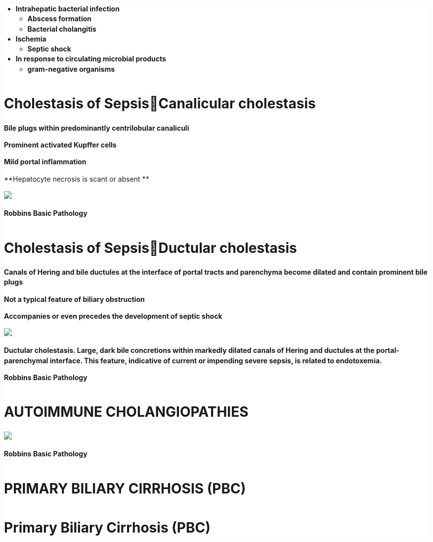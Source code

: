 - **Intrahepatic bacterial infection**
  - **Abscess formation**
  - **Bacterial cholangitis**
- **Ischemia**
  - **Septic shock**
- **In response to circulating microbial products**
  - **gram-negative organisms**

# Cholestasis of SepsisCanalicular cholestasis

**Bile plugs within predominantly centrilobular canaliculi**

**Prominent activated Kupffer cells**

**Mild portal inflammation**

**Hepatocyte necrosis is scant or absent **

![](./img-local/Circulatory-and-Cholestatic-Disorders-of-Liver16.png)

**Robbins Basic Pathology**

# Cholestasis of SepsisDuctular cholestasis

**Canals of Hering and bile ductules at the interface of portal tracts
and parenchyma become dilated and contain prominent bile plugs**

**Not a typical feature of biliary obstruction**

**Accompanies or even precedes the development of septic shock**

![](./img-local/Circulatory-and-Cholestatic-Disorders-of-Liver17.png)

**Ductular cholestasis. Large, dark bile concretions within markedly
dilated canals of Hering and ductules at the portal-parenchymal
interface. This feature, indicative of current or impending severe
sepsis, is related to endotoxemia.**

**Robbins Basic Pathology**

# AUTOIMMUNE CHOLANGIOPATHIES

![](./img-local/Circulatory-and-Cholestatic-Disorders-of-Liver18.png)

**Robbins Basic Pathology**

# PRIMARY BILIARY CIRRHOSIS (PBC)

# Primary Biliary Cirrhosis (PBC)
